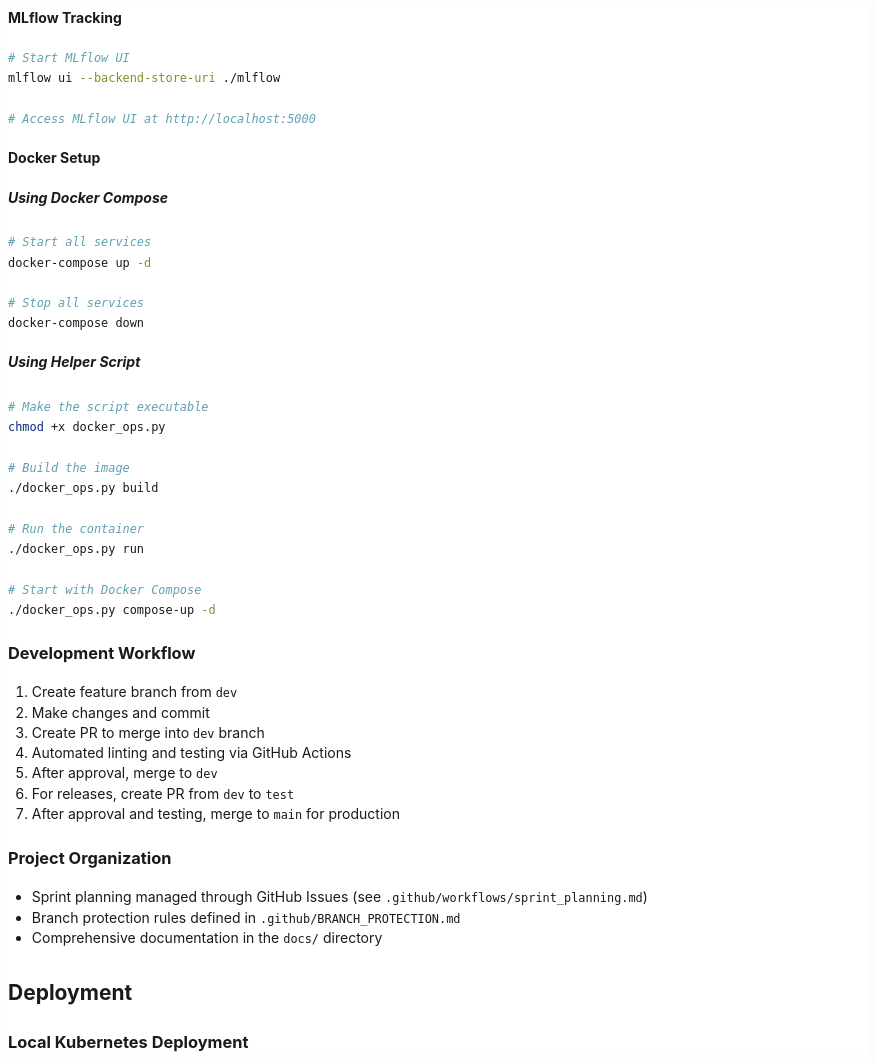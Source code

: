 #### MLflow Tracking
```bash
# Start MLflow UI
mlflow ui --backend-store-uri ./mlflow

# Access MLflow UI at http://localhost:5000
```

#### Docker Setup

##### Using Docker Compose
```bash
# Start all services
docker-compose up -d

# Stop all services
docker-compose down
```

##### Using Helper Script
```bash
# Make the script executable
chmod +x docker_ops.py

# Build the image
./docker_ops.py build

# Run the container
./docker_ops.py run

# Start with Docker Compose
./docker_ops.py compose-up -d
```

### Development Workflow
1. Create feature branch from `dev`
2. Make changes and commit
3. Create PR to merge into `dev` branch
4. Automated linting and testing via GitHub Actions
5. After approval, merge to `dev`
6. For releases, create PR from `dev` to `test`
7. After approval and testing, merge to `main` for production

### Project Organization
- Sprint planning managed through GitHub Issues (see `.github/workflows/sprint_planning.md`)
- Branch protection rules defined in `.github/BRANCH_PROTECTION.md`
- Comprehensive documentation in the `docs/` directory

## Deployment

### Local Kubernetes Deployment
